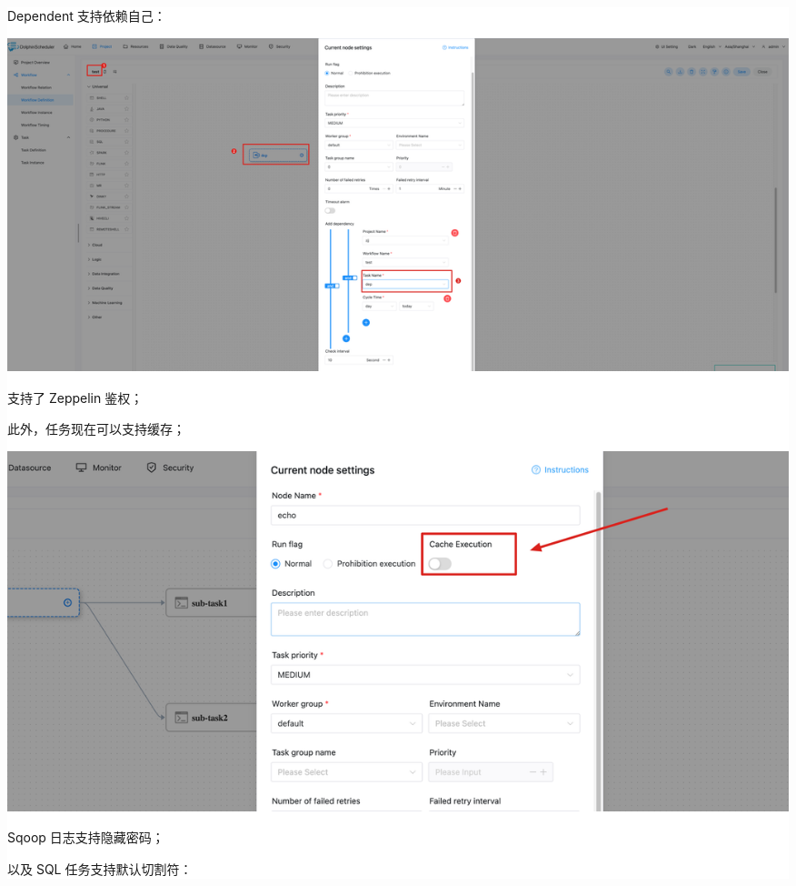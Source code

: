 Dependent 支持依赖自己：

![file](/img/2023-10-17/7.png)

支持了 Zeppelin 鉴权；

此外，任务现在可以支持缓存；

![file](/img/2023-10-17/8.png)

Sqoop 日志支持隐藏密码；

以及 SQL 任务支持默认切割符：
